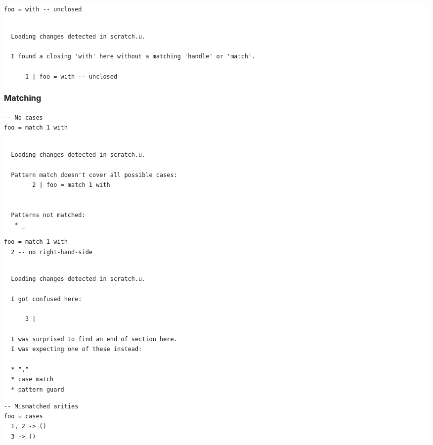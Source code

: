 ``` unison :error
foo = with -- unclosed
```

``` ucm :added-by-ucm

  Loading changes detected in scratch.u.

  I found a closing 'with' here without a matching 'handle' or 'match'.

      1 | foo = with -- unclosed
```

### Matching

``` unison :error
-- No cases
foo = match 1 with
```

``` ucm :added-by-ucm

  Loading changes detected in scratch.u.

  Pattern match doesn't cover all possible cases:
        2 | foo = match 1 with
    

  Patterns not matched:
   * _
```

``` unison :error
foo = match 1 with
  2 -- no right-hand-side
```

``` ucm :added-by-ucm

  Loading changes detected in scratch.u.

  I got confused here:

      3 | 

  I was surprised to find an end of section here.
  I was expecting one of these instead:

  * ","
  * case match
  * pattern guard
```

``` unison :error
-- Mismatched arities
foo = cases
  1, 2 -> ()
  3 -> ()
```
